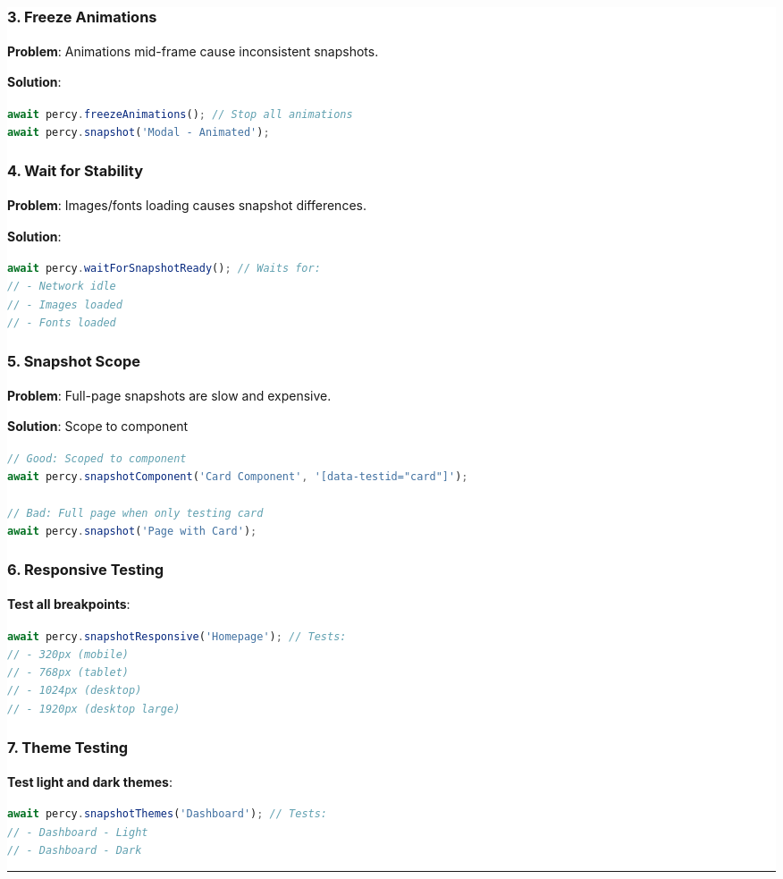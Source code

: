 ### 3. Freeze Animations

**Problem**: Animations mid-frame cause inconsistent snapshots.

**Solution**:
```typescript
await percy.freezeAnimations(); // Stop all animations
await percy.snapshot('Modal - Animated');
```

### 4. Wait for Stability

**Problem**: Images/fonts loading causes snapshot differences.

**Solution**:
```typescript
await percy.waitForSnapshotReady(); // Waits for:
// - Network idle
// - Images loaded
// - Fonts loaded
```

### 5. Snapshot Scope

**Problem**: Full-page snapshots are slow and expensive.

**Solution**: Scope to component
```typescript
// Good: Scoped to component
await percy.snapshotComponent('Card Component', '[data-testid="card"]');

// Bad: Full page when only testing card
await percy.snapshot('Page with Card');
```

### 6. Responsive Testing

**Test all breakpoints**:
```typescript
await percy.snapshotResponsive('Homepage'); // Tests:
// - 320px (mobile)
// - 768px (tablet)
// - 1024px (desktop)
// - 1920px (desktop large)
```

### 7. Theme Testing

**Test light and dark themes**:
```typescript
await percy.snapshotThemes('Dashboard'); // Tests:
// - Dashboard - Light
// - Dashboard - Dark
```

---